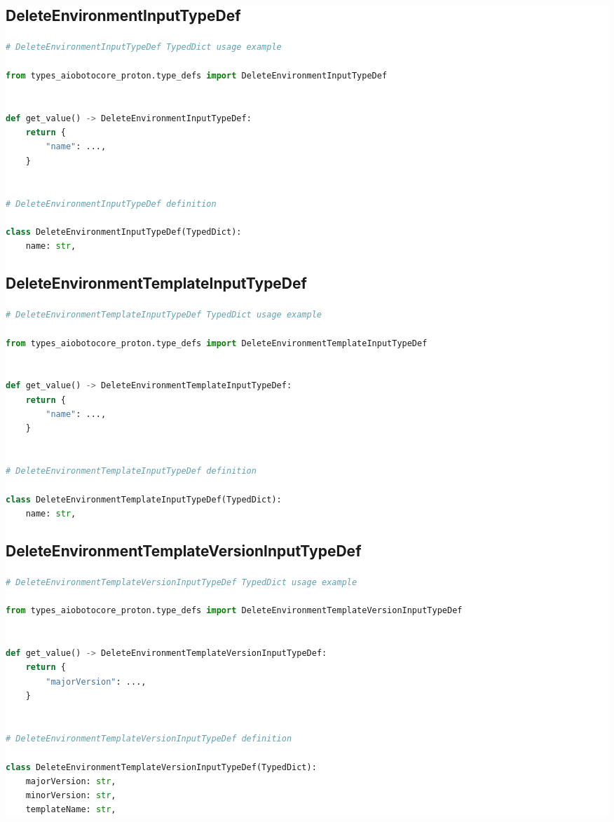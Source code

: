 
## DeleteEnvironmentInputTypeDef

```python
# DeleteEnvironmentInputTypeDef TypedDict usage example

from types_aiobotocore_proton.type_defs import DeleteEnvironmentInputTypeDef


def get_value() -> DeleteEnvironmentInputTypeDef:
    return {
        "name": ...,
    }


# DeleteEnvironmentInputTypeDef definition

class DeleteEnvironmentInputTypeDef(TypedDict):
    name: str,
```


## DeleteEnvironmentTemplateInputTypeDef

```python
# DeleteEnvironmentTemplateInputTypeDef TypedDict usage example

from types_aiobotocore_proton.type_defs import DeleteEnvironmentTemplateInputTypeDef


def get_value() -> DeleteEnvironmentTemplateInputTypeDef:
    return {
        "name": ...,
    }


# DeleteEnvironmentTemplateInputTypeDef definition

class DeleteEnvironmentTemplateInputTypeDef(TypedDict):
    name: str,
```


## DeleteEnvironmentTemplateVersionInputTypeDef

```python
# DeleteEnvironmentTemplateVersionInputTypeDef TypedDict usage example

from types_aiobotocore_proton.type_defs import DeleteEnvironmentTemplateVersionInputTypeDef


def get_value() -> DeleteEnvironmentTemplateVersionInputTypeDef:
    return {
        "majorVersion": ...,
    }


# DeleteEnvironmentTemplateVersionInputTypeDef definition

class DeleteEnvironmentTemplateVersionInputTypeDef(TypedDict):
    majorVersion: str,
    minorVersion: str,
    templateName: str,
```
